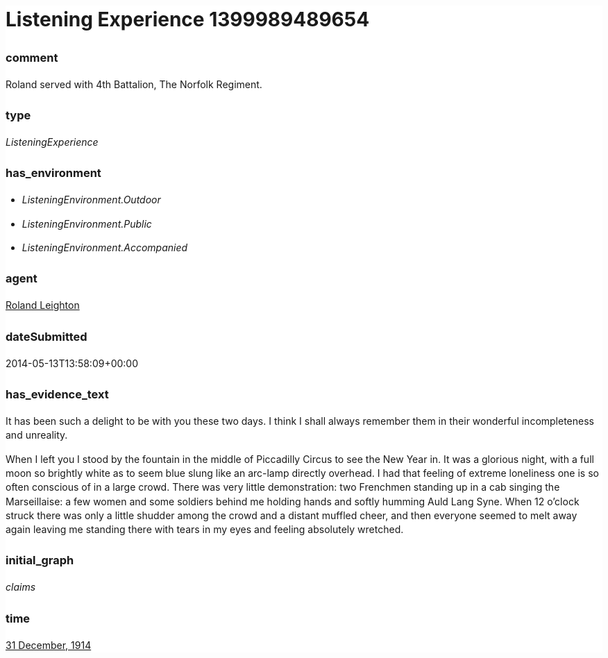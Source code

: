 # Listening Experience 1399989489654

### comment


Roland served with 4th Battalion, The Norfolk Regiment.

### type


*ListeningExperience*

### has_environment

 - *ListeningEnvironment.Outdoor*

 - *ListeningEnvironment.Public*

 - *ListeningEnvironment.Accompanied*

### agent


[Roland Leighton](#Roland-Leighton)

### dateSubmitted


2014-05-13T13:58:09+00:00

### has_evidence_text


It has been such a delight to be with you these two days. I think I shall always remember them in their wonderful incompleteness and unreality.

When I left you I stood by the fountain in the middle of Piccadilly Circus to see the New Year in. It was a glorious night, with a full moon so brightly white as to seem blue slung like an arc-lamp directly overhead. I had that feeling of extreme loneliness one is so often conscious of in a large crowd. There was very little demonstration: two Frenchmen standing up in a cab singing the Marseillaise: a few women and some soldiers behind me holding hands and softly humming Auld Lang Syne. When 12 o’clock struck there was only a little shudder among the crowd and a distant muffled cheer, and then everyone seemed to melt away again leaving me standing there with tears in my eyes and feeling absolutely wretched.


### initial_graph


*claims*

### time


[31 December, 1914](#31-December-1914)
